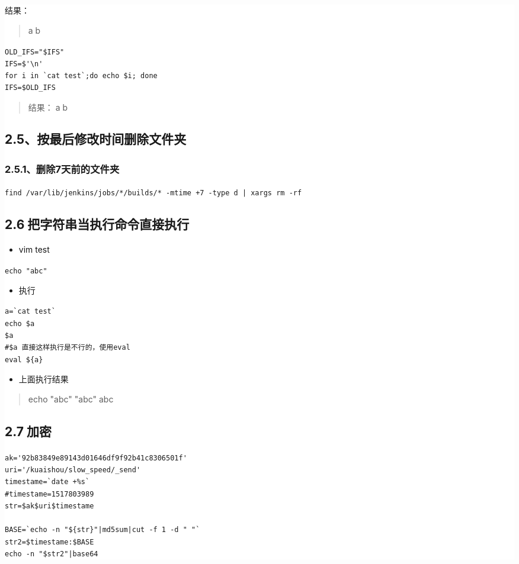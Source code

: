 结果：

> a
> b

```
OLD_IFS="$IFS"
IFS=$'\n' 
for i in `cat test`;do echo $i; done
IFS=$OLD_IFS
```

> 结果：
> a b

## 2.5、按最后修改时间删除文件夹

### 2.5.1、删除7天前的文件夹 

```
find /var/lib/jenkins/jobs/*/builds/* -mtime +7 -type d | xargs rm -rf
```

## 2.6 把字符串当执行命令直接执行

- vim test

```
echo "abc"
```

- 执行

```
a=`cat test`
echo $a
$a
#$a 直接这样执行是不行的，使用eval
eval ${a}
```

- 上面执行结果

> echo "abc"
> "abc"
> abc

## 2.7 加密

```
ak='92b83849e89143d01646df9f92b41c8306501f'
uri='/kuaishou/slow_speed/_send'
timestame=`date +%s`
#timestame=1517803989
str=$ak$uri$timestame

BASE=`echo -n "${str}"|md5sum|cut -f 1 -d " "`
str2=$timestame:$BASE
echo -n "$str2"|base64
```
